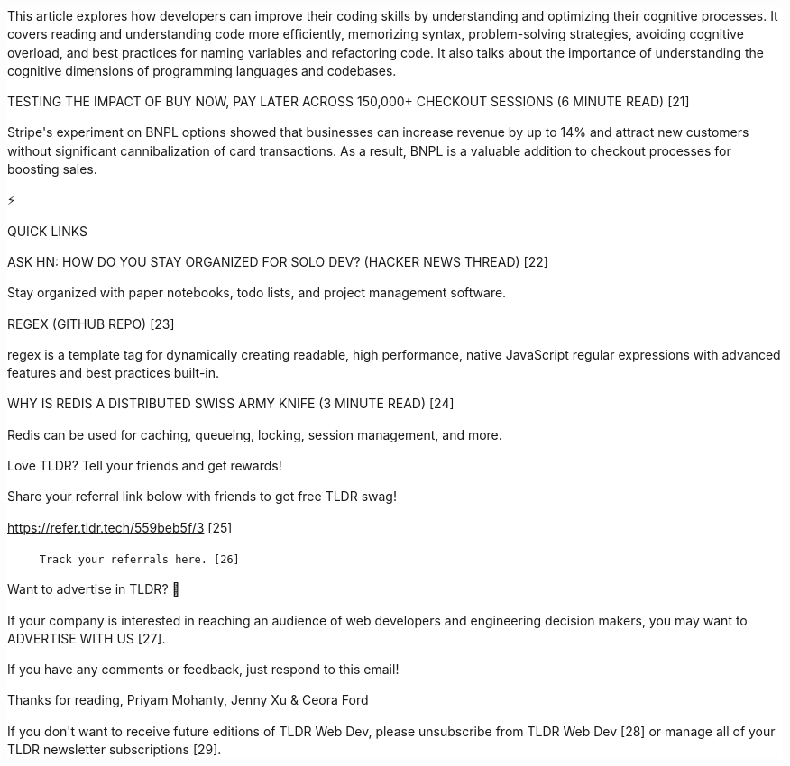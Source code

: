  This article explores how developers can improve their coding skills
by understanding and optimizing their cognitive processes. It covers
reading and understanding code more efficiently, memorizing syntax,
problem-solving strategies, avoiding cognitive overload, and best
practices for naming variables and refactoring code. It also talks
about the importance of understanding the cognitive dimensions of
programming languages and codebases. 

 TESTING THE IMPACT OF BUY NOW, PAY LATER ACROSS 150,000+ CHECKOUT
SESSIONS (6 MINUTE READ) [21] 

 Stripe's experiment on BNPL options showed that businesses can
increase revenue by up to 14% and attract new customers without
significant cannibalization of card transactions. As a result, BNPL is
a valuable addition to checkout processes for boosting sales. 

⚡ 

QUICK LINKS

 ASK HN: HOW DO YOU STAY ORGANIZED FOR SOLO DEV? (HACKER NEWS THREAD)
[22] 

 Stay organized with paper notebooks, todo lists, and project
management software. 

 REGEX (GITHUB REPO) [23] 

 regex is a template tag for dynamically creating readable, high
performance, native JavaScript regular expressions with advanced
features and best practices built-in. 

 WHY IS REDIS A DISTRIBUTED SWISS ARMY KNIFE (3 MINUTE READ) [24] 

 Redis can be used for caching, queueing, locking, session management,
and more. 

Love TLDR? Tell your friends and get rewards!

 Share your referral link below with friends to get free TLDR swag! 

 https://refer.tldr.tech/559beb5f/3 [25] 

		 Track your referrals here. [26] 

Want to advertise in TLDR? 📰

 If your company is interested in reaching an audience of web
developers and engineering decision makers, you may want to ADVERTISE
WITH US [27]. 

 If you have any comments or feedback, just respond to this email! 

Thanks for reading, 
Priyam Mohanty, Jenny Xu & Ceora Ford 

If you don't want to receive future editions of TLDR Web Dev, please
unsubscribe from TLDR Web Dev [28] or manage all of your TLDR
newsletter subscriptions [29]. 
